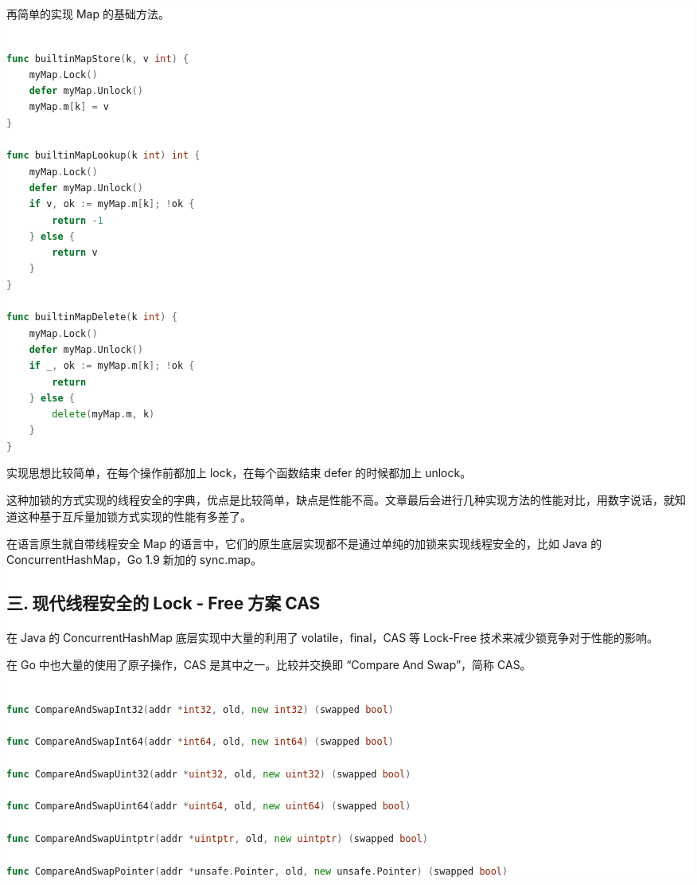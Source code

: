 再简单的实现 Map 的基础方法。

```go

func builtinMapStore(k, v int) {
    myMap.Lock()
    defer myMap.Unlock()
    myMap.m[k] = v
}

func builtinMapLookup(k int) int {
    myMap.Lock()
    defer myMap.Unlock()
    if v, ok := myMap.m[k]; !ok {
        return -1
    } else {
        return v
    }
}

func builtinMapDelete(k int) {
    myMap.Lock()
    defer myMap.Unlock()
    if _, ok := myMap.m[k]; !ok {
        return
    } else {
        delete(myMap.m, k)
    }
}


```

实现思想比较简单，在每个操作前都加上 lock，在每个函数结束 defer 的时候都加上 unlock。

这种加锁的方式实现的线程安全的字典，优点是比较简单，缺点是性能不高。文章最后会进行几种实现方法的性能对比，用数字说话，就知道这种基于互斥量加锁方式实现的性能有多差了。

在语言原生就自带线程安全 Map 的语言中，它们的原生底层实现都不是通过单纯的加锁来实现线程安全的，比如 Java 的 ConcurrentHashMap，Go 1.9 新加的 sync.map。

## 三. 现代线程安全的 Lock - Free 方案 CAS

在 Java 的 ConcurrentHashMap 底层实现中大量的利用了 volatile，final，CAS 等 Lock-Free 技术来减少锁竞争对于性能的影响。


在 Go 中也大量的使用了原子操作，CAS 是其中之一。比较并交换即 “Compare And Swap”，简称 CAS。

```go

func CompareAndSwapInt32(addr *int32, old, new int32) (swapped bool)

func CompareAndSwapInt64(addr *int64, old, new int64) (swapped bool)

func CompareAndSwapUint32(addr *uint32, old, new uint32) (swapped bool)

func CompareAndSwapUint64(addr *uint64, old, new uint64) (swapped bool)

func CompareAndSwapUintptr(addr *uintptr, old, new uintptr) (swapped bool)

func CompareAndSwapPointer(addr *unsafe.Pointer, old, new unsafe.Pointer) (swapped bool)

```
